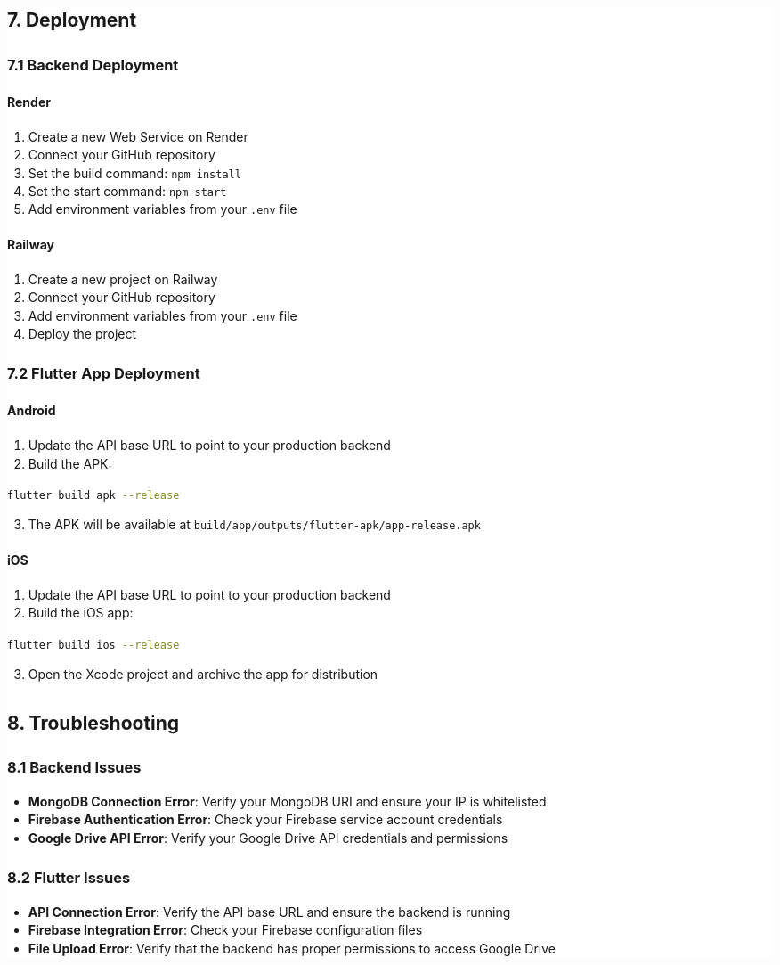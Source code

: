 ## 7. Deployment

### 7.1 Backend Deployment

#### Render

1. Create a new Web Service on Render
2. Connect your GitHub repository
3. Set the build command: `npm install`
4. Set the start command: `npm start`
5. Add environment variables from your `.env` file

#### Railway

1. Create a new project on Railway
2. Connect your GitHub repository
3. Add environment variables from your `.env` file
4. Deploy the project

### 7.2 Flutter App Deployment

#### Android

1. Update the API base URL to point to your production backend
2. Build the APK:

```bash
flutter build apk --release
```

3. The APK will be available at `build/app/outputs/flutter-apk/app-release.apk`

#### iOS

1. Update the API base URL to point to your production backend
2. Build the iOS app:

```bash
flutter build ios --release
```

3. Open the Xcode project and archive the app for distribution

## 8. Troubleshooting

### 8.1 Backend Issues

- **MongoDB Connection Error**: Verify your MongoDB URI and ensure your IP is whitelisted
- **Firebase Authentication Error**: Check your Firebase service account credentials
- **Google Drive API Error**: Verify your Google Drive API credentials and permissions

### 8.2 Flutter Issues

- **API Connection Error**: Verify the API base URL and ensure the backend is running
- **Firebase Integration Error**: Check your Firebase configuration files
- **File Upload Error**: Verify that the backend has proper permissions to access Google Drive
